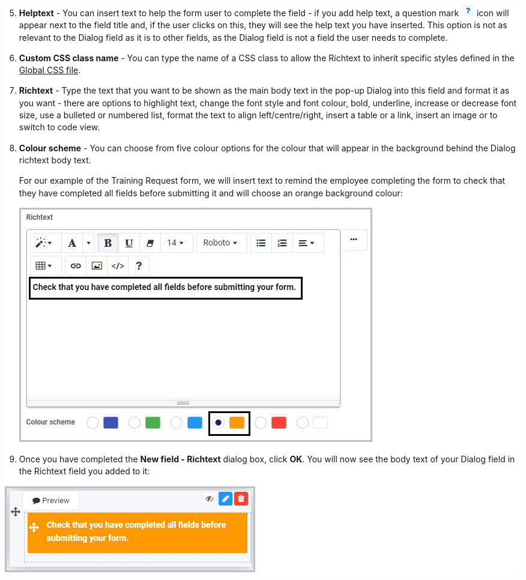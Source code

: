 5. **Helptext** - You can insert text to help the form user to complete the field - if you add help text, a question mark ![Help text icon](/images/help-icon.jpg) icon will appear next to the field title and, if the user clicks on this, they will see the help text you have inserted. This option is not as relevant to the Dialog field as it is to other fields, as the Dialog field is not a field the user needs to complete.
6. **Custom CSS class name** - You can type the name of a CSS class to allow the Richtext to inherit specific styles defined in the [Global CSS file](/low-code/global-css/).

7. **Richtext** - Type the text that you want to be shown as the main body text in the pop-up Dialog into this field and format it as you want - there are options to highlight text, change the font style and font colour, bold, underline, increase or decrease font size, use a bulleted or numbered list, format the text to align left/centre/right, insert a table or a link, insert an image or to switch to code view. 

8. **Colour scheme** - You can choose from five colour options for the colour that will appear in the background behind the Dialog richtext body text.

   For our example of the Training Request form, we will insert text to remind the employee completing the form to check that they have completed all fields before submitting it and will choose an orange background colour:

   ![Example richtext for Dialog field](/images/dialog-richtext-example.jpg)



9. Once you have completed the **New field - Richtext** dialog box, click **OK**. You will now see the body text of your Dialog field in the Richtext field you added to it:

![Dialog example](/images/dialog-example.jpg)
